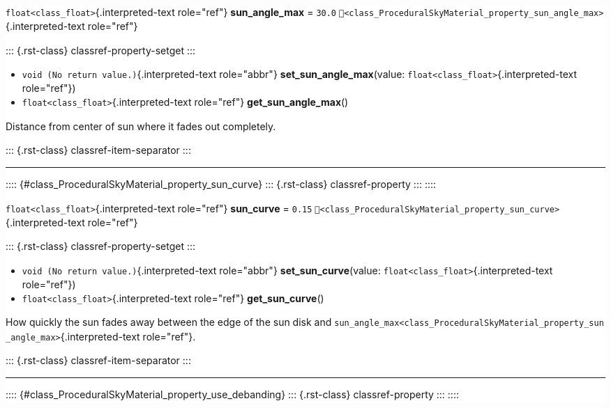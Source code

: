 `float<class_float>`{.interpreted-text role="ref"} **sun_angle_max** =
`30.0`
`🔗<class_ProceduralSkyMaterial_property_sun_angle_max>`{.interpreted-text
role="ref"}

::: {.rst-class}
classref-property-setget
:::

- `void (No return value.)`{.interpreted-text role="abbr"}
  **set_sun_angle_max**(value: `float<class_float>`{.interpreted-text
  role="ref"})
- `float<class_float>`{.interpreted-text role="ref"}
  **get_sun_angle_max**()

Distance from center of sun where it fades out completely.

::: {.rst-class}
classref-item-separator
:::

------------------------------------------------------------------------

:::: {#class_ProceduralSkyMaterial_property_sun_curve}
::: {.rst-class}
classref-property
:::
::::

`float<class_float>`{.interpreted-text role="ref"} **sun_curve** =
`0.15`
`🔗<class_ProceduralSkyMaterial_property_sun_curve>`{.interpreted-text
role="ref"}

::: {.rst-class}
classref-property-setget
:::

- `void (No return value.)`{.interpreted-text role="abbr"}
  **set_sun_curve**(value: `float<class_float>`{.interpreted-text
  role="ref"})
- `float<class_float>`{.interpreted-text role="ref"} **get_sun_curve**()

How quickly the sun fades away between the edge of the sun disk and
`sun_angle_max<class_ProceduralSkyMaterial_property_sun_angle_max>`{.interpreted-text
role="ref"}.

::: {.rst-class}
classref-item-separator
:::

------------------------------------------------------------------------

:::: {#class_ProceduralSkyMaterial_property_use_debanding}
::: {.rst-class}
classref-property
:::
::::
